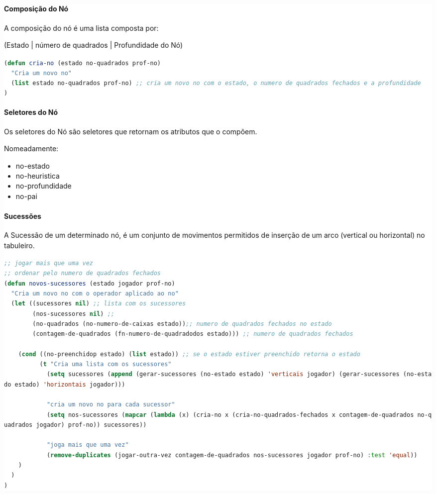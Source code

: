 #### Composição do Nó

A composição do nó é uma lista composta por:

(Estado | número de quadrados | Profundidade do Nó)

```lisp
(defun cria-no (estado no-quadrados prof-no)
  "Cria um novo no"
  (list estado no-quadrados prof-no) ;; cria um novo no com o estado, o numero de quadrados fechados e a profundidade
)
```

#### Seletores do Nó

Os seletores do Nó são seletores que retornam os atributos que o compõem.

Nomeadamente:

* no-estado
* no-heuristica
* no-profundidade
* no-pai

#### Sucessões

A Sucessão de um determinado nó, é um conjunto de movimentos permitidos de inserção de um arco (vertical ou horizontal) no tabuleiro.

```lisp
;; jogar mais que uma vez 
;; ordenar pelo numero de quadrados fechados
(defun novos-sucessores (estado jogador prof-no)
  "Cria um novo no com o operador aplicado ao no"
  (let ((sucessores nil) ;; lista com os sucessores
        (nos-sucessores nil) ;;
        (no-quadrados (no-numero-de-caixas estado));; numero de quadrados fechados no estado
        (contagem-de-quadrados (fn-numero-de-quadradodos estado))) ;; numero de quadrados fechados

    (cond ((no-preenchidop estado) (list estado)) ;; se o estado estiver preenchido retorna o estado
          (t "Cria uma lista com os sucessores"
            (setq sucessores (append (gerar-sucessores (no-estado estado) 'verticais jogador) (gerar-sucessores (no-estado estado) 'horizontais jogador)))
  
            "cria um novo no para cada sucessor"
            (setq nos-sucessores (mapcar (lambda (x) (cria-no x (cria-no-quadrados-fechados x contagem-de-quadrados no-quadrados jogador) prof-no)) sucessores))
          
            "joga mais que uma vez"
            (remove-duplicates (jogar-outra-vez contagem-de-quadrados nos-sucessores jogador prof-no) :test 'equal))
    ) 
  )
)
```
